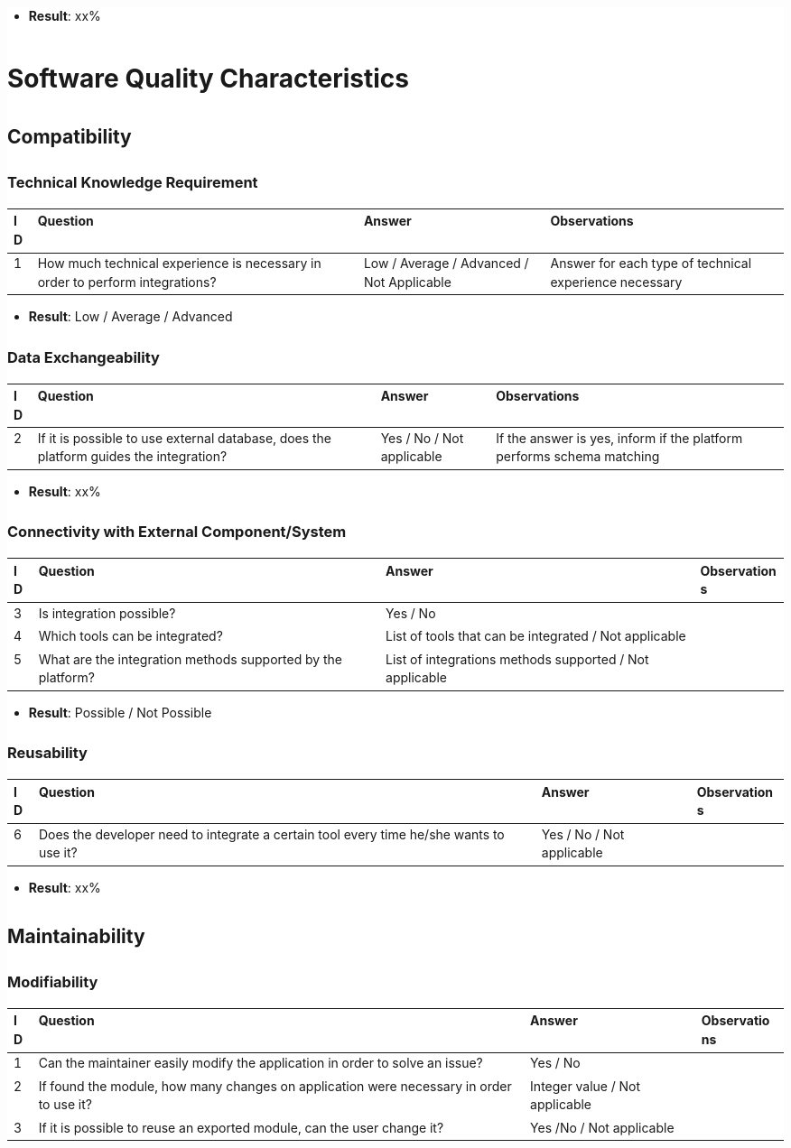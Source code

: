 * **Result**: xx%

# Software Quality Characteristics

## Compatibility

### Technical Knowledge Requirement

| ID | Question | Answer | Observations |
|:---|:----------------------------------------------------|:------------------|:------------------|
| 1 | How much technical experience is necessary in order to perform integrations? | Low / Average / Advanced / Not Applicable | Answer for each type of technical experience necessary |

* **Result**: Low / Average / Advanced

### Data Exchangeability

| ID | Question | Answer | Observations |
|:---|:----------------------------------------------------|:------------------|:------------------|
| 2 | If it is possible to use external database, does the platform guides the integration? | Yes / No / Not applicable  | If the answer is yes, inform if the platform performs schema matching |

* **Result**: xx%

### Connectivity with External Component/System

| ID | Question | Answer | Observations |
|:---|:----------------------------------------------------|:------------------|:------------------|
| 3 | Is integration possible? | Yes / No |  |
| 4 | Which tools can be integrated? | List of tools that can be integrated / Not applicable |  |
| 5 | What are the integration methods supported by the platform? | List of integrations methods supported / Not applicable |  |

* **Result**: Possible / Not Possible

### Reusability

| ID | Question | Answer | Observations |
|:---|:----------------------------------------------------|:------------------|:------------------|
| 6 | Does the developer need to integrate a certain tool every time he/she wants to use it? | Yes / No / Not applicable |  |

* **Result**: xx%

## Maintainability

### Modifiability

| ID | Question | Answer | Observations |
|:---|:----------------------------------------------------|:------------------|:------------------|
| 1 | Can the maintainer easily modify the application in order to solve an issue? | Yes / No |  |
| 2 | If found the module, how many changes on application were necessary in order to use it? | Integer value / Not applicable |  |
| 3 | If it is possible to reuse an exported module, can the user change it? | Yes /No / Not applicable |  |

